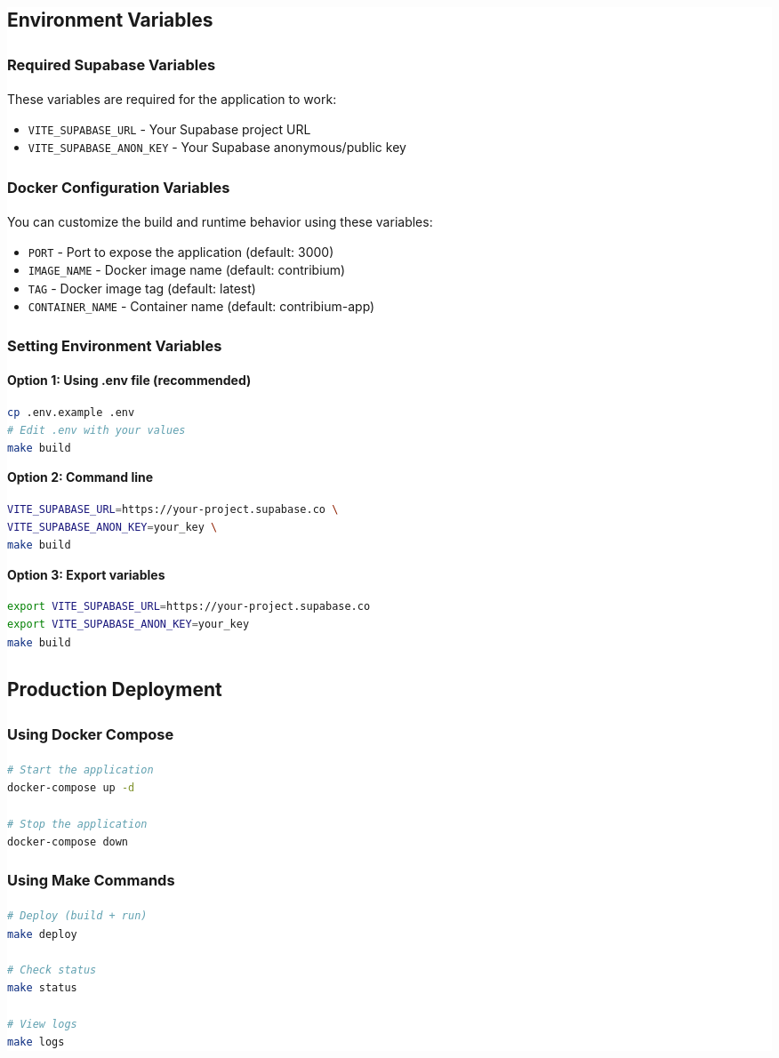 ## Environment Variables

### Required Supabase Variables
These variables are required for the application to work:

- `VITE_SUPABASE_URL` - Your Supabase project URL
- `VITE_SUPABASE_ANON_KEY` - Your Supabase anonymous/public key

### Docker Configuration Variables
You can customize the build and runtime behavior using these variables:

- `PORT` - Port to expose the application (default: 3000)
- `IMAGE_NAME` - Docker image name (default: contribium)
- `TAG` - Docker image tag (default: latest)
- `CONTAINER_NAME` - Container name (default: contribium-app)

### Setting Environment Variables

**Option 1: Using .env file (recommended)**
```bash
cp .env.example .env
# Edit .env with your values
make build
```

**Option 2: Command line**
```bash
VITE_SUPABASE_URL=https://your-project.supabase.co \
VITE_SUPABASE_ANON_KEY=your_key \
make build
```

**Option 3: Export variables**
```bash
export VITE_SUPABASE_URL=https://your-project.supabase.co
export VITE_SUPABASE_ANON_KEY=your_key
make build
```

## Production Deployment

### Using Docker Compose
```bash
# Start the application
docker-compose up -d

# Stop the application  
docker-compose down
```

### Using Make Commands
```bash
# Deploy (build + run)
make deploy

# Check status
make status

# View logs
make logs
```
